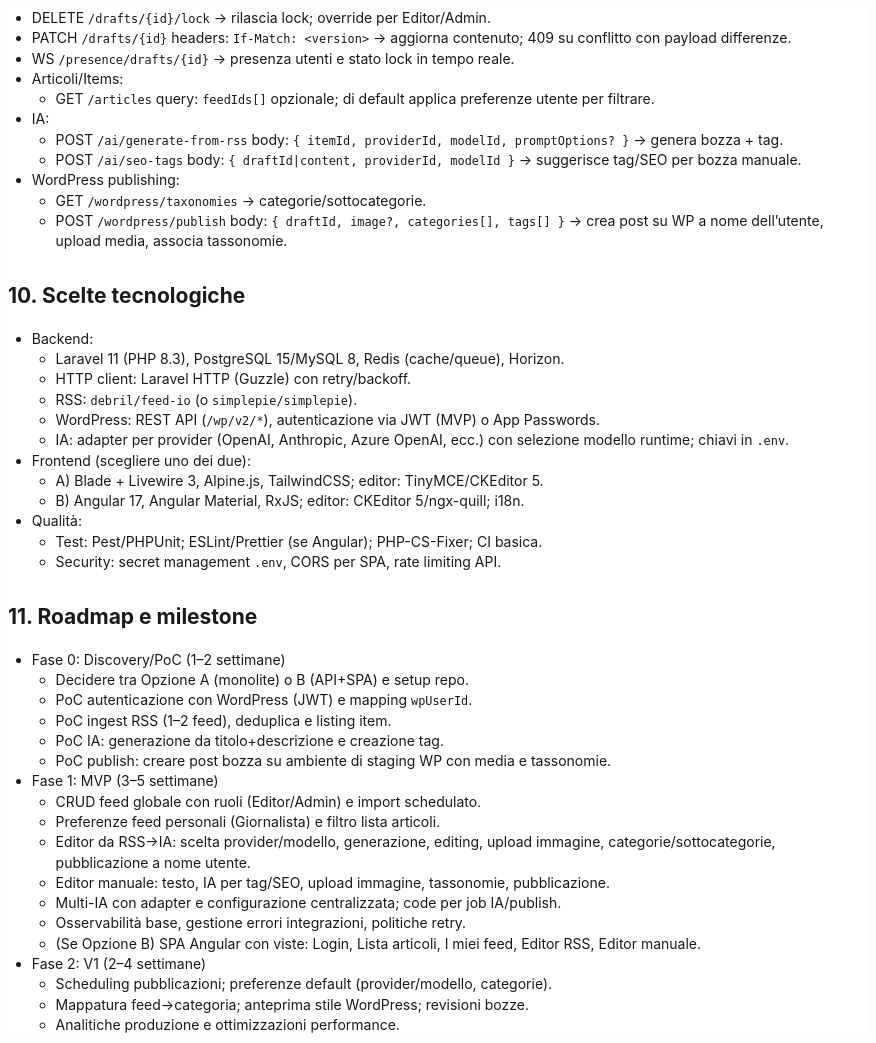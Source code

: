   - DELETE `/drafts/{id}/lock` → rilascia lock; override per Editor/Admin.
  - PATCH `/drafts/{id}` headers: `If-Match: <version>` → aggiorna contenuto; 409 su conflitto con payload differenze.
  - WS `/presence/drafts/{id}` → presenza utenti e stato lock in tempo reale.
- Articoli/Items:
  - GET `/articles` query: `feedIds[]` opzionale; di default applica preferenze utente per filtrare.
- IA:
  - POST `/ai/generate-from-rss` body: `{ itemId, providerId, modelId, promptOptions? }` → genera bozza + tag.
  - POST `/ai/seo-tags` body: `{ draftId|content, providerId, modelId }` → suggerisce tag/SEO per bozza manuale.
- WordPress publishing:
  - GET `/wordpress/taxonomies` → categorie/sottocategorie.
  - POST `/wordpress/publish` body: `{ draftId, image?, categories[], tags[] }` → crea post su WP a nome dell’utente, upload media, associa tassonomie.

## 10. Scelte tecnologiche
- Backend:
  - Laravel 11 (PHP 8.3), PostgreSQL 15/MySQL 8, Redis (cache/queue), Horizon.
  - HTTP client: Laravel HTTP (Guzzle) con retry/backoff.
  - RSS: `debril/feed-io` (o `simplepie/simplepie`).
  - WordPress: REST API (`/wp/v2/*`), autenticazione via JWT (MVP) o App Passwords.
  - IA: adapter per provider (OpenAI, Anthropic, Azure OpenAI, ecc.) con selezione modello runtime; chiavi in `.env`.
- Frontend (scegliere uno dei due):
  - A) Blade + Livewire 3, Alpine.js, TailwindCSS; editor: TinyMCE/CKEditor 5.
  - B) Angular 17, Angular Material, RxJS; editor: CKEditor 5/ngx-quill; i18n.
- Qualità:
  - Test: Pest/PHPUnit; ESLint/Prettier (se Angular); PHP-CS-Fixer; CI basica.
  - Security: secret management `.env`, CORS per SPA, rate limiting API.

## 11. Roadmap e milestone
- Fase 0: Discovery/PoC (1–2 settimane)
  - Decidere tra Opzione A (monolite) o B (API+SPA) e setup repo.
  - PoC autenticazione con WordPress (JWT) e mapping `wpUserId`.
  - PoC ingest RSS (1–2 feed), deduplica e listing item.
  - PoC IA: generazione da titolo+descrizione e creazione tag.
  - PoC publish: creare post bozza su ambiente di staging WP con media e tassonomie.
- Fase 1: MVP (3–5 settimane)
  - CRUD feed globale con ruoli (Editor/Admin) e import schedulato.
  - Preferenze feed personali (Giornalista) e filtro lista articoli.
  - Editor da RSS→IA: scelta provider/modello, generazione, editing, upload immagine, categorie/sottocategorie, pubblicazione a nome utente.
  - Editor manuale: testo, IA per tag/SEO, upload immagine, tassonomie, pubblicazione.
  - Multi-IA con adapter e configurazione centralizzata; code per job IA/publish.
  - Osservabilità base, gestione errori integrazioni, politiche retry.
  - (Se Opzione B) SPA Angular con viste: Login, Lista articoli, I miei feed, Editor RSS, Editor manuale.
- Fase 2: V1 (2–4 settimane)
  - Scheduling pubblicazioni; preferenze default (provider/modello, categorie).
  - Mappatura feed→categoria; anteprima stile WordPress; revisioni bozze.
  - Analitiche produzione e ottimizzazioni performance.
